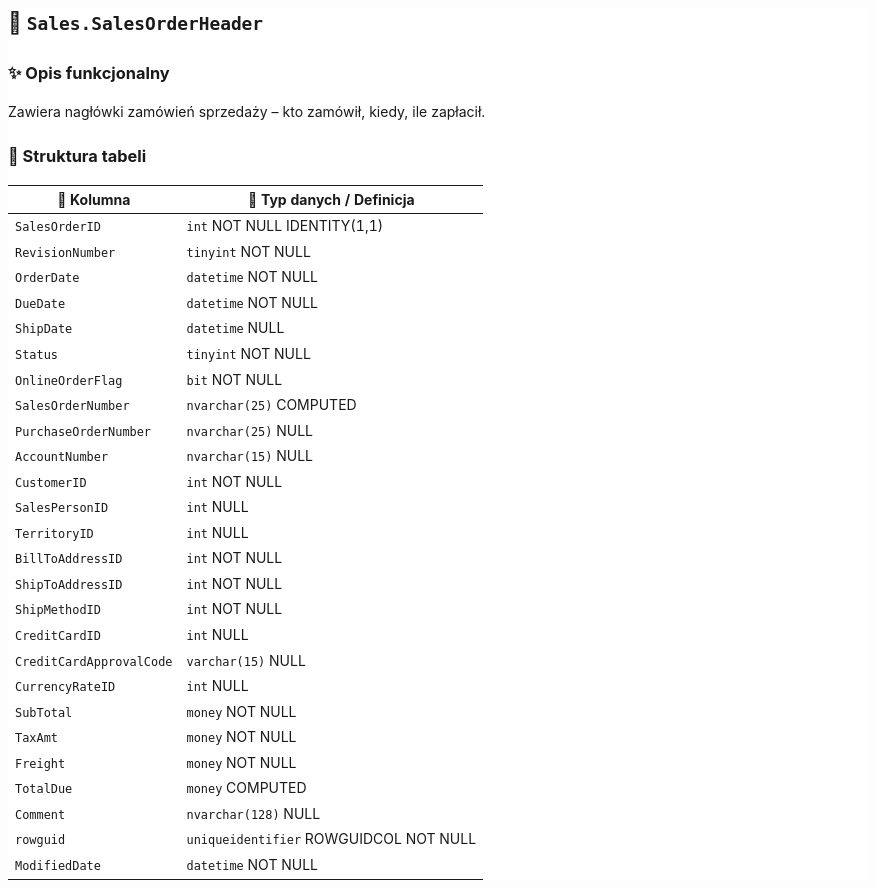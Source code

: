 
## 🧾 `Sales.SalesOrderHeader`

### ✨ Opis funkcjonalny  
Zawiera nagłówki zamówień sprzedaży – kto zamówił, kiedy, ile zapłacił.

### 🧱 Struktura tabeli

| 🧩 Kolumna             | 📝 Typ danych / Definicja             |
|------------------------|----------------------------------------|
| `SalesOrderID`         | `int` NOT NULL IDENTITY(1,1)          |
| `RevisionNumber`       | `tinyint` NOT NULL                    |
| `OrderDate`            | `datetime` NOT NULL                   |
| `DueDate`              | `datetime` NOT NULL                   |
| `ShipDate`             | `datetime` NULL                       |
| `Status`               | `tinyint` NOT NULL                    |
| `OnlineOrderFlag`      | `bit` NOT NULL                        |
| `SalesOrderNumber`     | `nvarchar(25)` COMPUTED               |
| `PurchaseOrderNumber`  | `nvarchar(25)` NULL                   |
| `AccountNumber`        | `nvarchar(15)` NULL                   |
| `CustomerID`           | `int` NOT NULL                        |
| `SalesPersonID`        | `int` NULL                            |
| `TerritoryID`          | `int` NULL                            |
| `BillToAddressID`      | `int` NOT NULL                        |
| `ShipToAddressID`      | `int` NOT NULL                        |
| `ShipMethodID`         | `int` NOT NULL                        |
| `CreditCardID`         | `int` NULL                            |
| `CreditCardApprovalCode` | `varchar(15)` NULL                 |
| `CurrencyRateID`       | `int` NULL                            |
| `SubTotal`             | `money` NOT NULL                      |
| `TaxAmt`               | `money` NOT NULL                      |
| `Freight`              | `money` NOT NULL                      |
| `TotalDue`             | `money` COMPUTED                      |
| `Comment`              | `nvarchar(128)` NULL                  |
| `rowguid`              | `uniqueidentifier` ROWGUIDCOL NOT NULL |
| `ModifiedDate`         | `datetime` NOT NULL                   |
